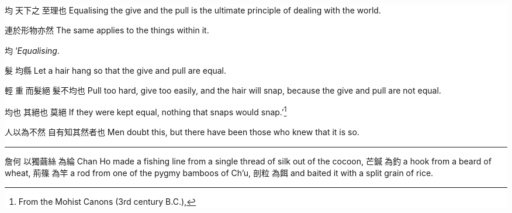 均
天下之
至理也
Equalising the give and the pull
is the ultimate principle
of dealing with the world.

連於形物亦然
The same applies to the things within it.

均
‘_Equalising_.

髮
均縣
Let a hair hang
so that the give and pull are equal.

輕
重
而髮絕
髮不均也
Pull too hard,
give too easily,
and the hair will snap,
because the give and pull are not equal.

均也
其絕也
莫絕
If they were kept equal,
nothing that snaps
would snap.’[^5-7]

人以為不然
自有知其然者也
Men doubt this,
but there have been those who knew that it is so.

***

詹何
以獨繭絲
為綸
Chan Ho
made a fishing line
from a single thread of silk out of the cocoon,
芒鍼
為釣
a hook
from a beard of wheat,
荊篠
為竿
a rod
from one of the pygmy bamboos of Ch’u,
剖粒
為餌
and baited it
with a split grain of rice.


[^5-1]: If there was no absolute beginning,
[^5-2]: Empty space has no limits,
[^5-3]: A proof of infinity must have fallen out
[^5-4]: After affirming infinity
[^rse-5-1]: U+278FE (⿰角虎) in _Sibu congkan_.
[^5-5]: Yü-yüan,
[^rse-5-2]: 甄 in _Sibu congkan_
[^5-6]: Unlike other accounts
[^5-7]: From the Mohist Canons (3rd century B.C.),
[^5-8]: According to Chinese conceptions,
[^5-9]: Chinese music has a pentatonic scale
[^5-10]: K’uang’s performance of the _ch’ing-chiao_
[^5-11]: Chang Chan (4th century A.D.) comments:
[^rse-5-3]: 挺 in _Sibu congkan_
[^5-12]: A story attributed to the _Lieh-tzu_
[^5-13]: _Huang-tzǔ_,
